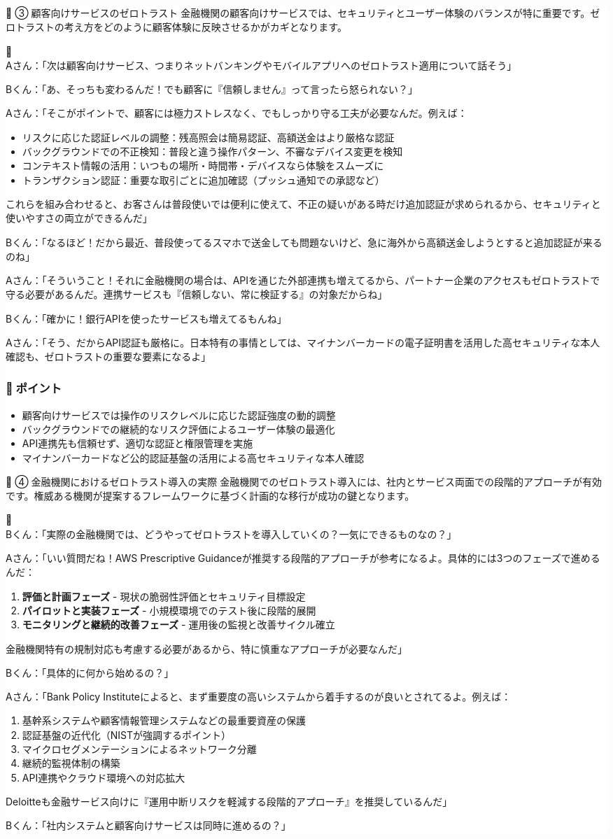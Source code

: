 📝 ③ 顧客向けサービスのゼロトラスト
金融機関の顧客向けサービスでは、セキュリティとユーザー体験のバランスが特に重要です。ゼロトラストの考え方をどのように顧客体験に反映させるかがカギとなります。

💬   
Aさん：「次は顧客向けサービス、つまりネットバンキングやモバイルアプリへのゼロトラスト適用について話そう」

Bくん：「あ、そっちも変わるんだ！でも顧客に『信頼しません』って言ったら怒られない？」

Aさん：「そこがポイントで、顧客には極力ストレスなく、でもしっかり守る工夫が必要なんだ。例えば：

- リスクに応じた認証レベルの調整：残高照会は簡易認証、高額送金はより厳格な認証
- バックグラウンドでの不正検知：普段と違う操作パターン、不審なデバイス変更を検知
- コンテキスト情報の活用：いつもの場所・時間帯・デバイスなら体験をスムーズに
- トランザクション認証：重要な取引ごとに追加確認（プッシュ通知での承認など）

これらを組み合わせると、お客さんは普段使いでは便利に使えて、不正の疑いがある時だけ追加認証が求められるから、セキュリティと使いやすさの両立ができるんだ」

Bくん：「なるほど！だから最近、普段使ってるスマホで送金しても問題ないけど、急に海外から高額送金しようとすると追加認証が来るのね」

Aさん：「そういうこと！それに金融機関の場合は、APIを通じた外部連携も増えてるから、パートナー企業のアクセスもゼロトラストで守る必要があるんだ。連携サービスも『信頼しない、常に検証する』の対象だからね」

Bくん：「確かに！銀行APIを使ったサービスも増えてるもんね」

Aさん：「そう、だからAPI認証も厳格に。日本特有の事情としては、マイナンバーカードの電子証明書を活用した高セキュリティな本人確認も、ゼロトラストの重要な要素になるよ」

### 📌 ポイント
- 顧客向けサービスでは操作のリスクレベルに応じた認証強度の動的調整
- バックグラウンドでの継続的なリスク評価によるユーザー体験の最適化
- API連携先も信頼せず、適切な認証と権限管理を実施
- マイナンバーカードなど公的認証基盤の活用による高セキュリティな本人確認

📝 ④ 金融機関におけるゼロトラスト導入の実際
金融機関でのゼロトラスト導入には、社内とサービス両面での段階的アプローチが有効です。権威ある機関が提案するフレームワークに基づく計画的な移行が成功の鍵となります。

💬   
Bくん：「実際の金融機関では、どうやってゼロトラストを導入していくの？一気にできるものなの？」

Aさん：「いい質問だね！AWS Prescriptive Guidanceが推奨する段階的アプローチが参考になるよ。具体的には3つのフェーズで進めるんだ：

1. **評価と計画フェーズ** - 現状の脆弱性評価とセキュリティ目標設定
2. **パイロットと実装フェーズ** - 小規模環境でのテスト後に段階的展開
3. **モニタリングと継続的改善フェーズ** - 運用後の監視と改善サイクル確立

金融機関特有の規制対応も考慮する必要があるから、特に慎重なアプローチが必要なんだ」

Bくん：「具体的に何から始めるの？」

Aさん：「Bank Policy Instituteによると、まず重要度の高いシステムから着手するのが良いとされてるよ。例えば：

1. 基幹系システムや顧客情報管理システムなどの最重要資産の保護
2. 認証基盤の近代化（NISTが強調するポイント）
3. マイクロセグメンテーションによるネットワーク分離
4. 継続的監視体制の構築
5. API連携やクラウド環境への対応拡大

Deloitteも金融サービス向けに『運用中断リスクを軽減する段階的アプローチ』を推奨しているんだ」

Bくん：「社内システムと顧客向けサービスは同時に進めるの？」
